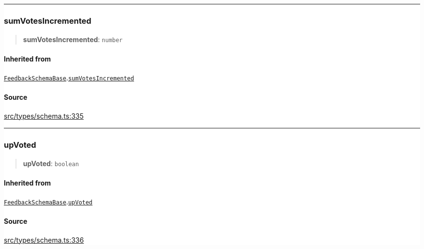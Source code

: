 ***

### sumVotesIncremented

> **sumVotesIncremented**: `number`

#### Inherited from

[`FeedbackSchemaBase`](api%5Cinterfaces%5CFeedbackSchemaBase.md).[`sumVotesIncremented`](api%5Cinterfaces%5CFeedbackSchemaBase.md#sumvotesincremented)

#### Source

[src/types/schema.ts:335](https://github.com/bhavjitChauhan/khan-api/blob/214cc6672777162cd3ec638a3ad3a22f7fe37e04/src/types/schema.ts#L335)

***

### upVoted

> **upVoted**: `boolean`

#### Inherited from

[`FeedbackSchemaBase`](api%5Cinterfaces%5CFeedbackSchemaBase.md).[`upVoted`](api%5Cinterfaces%5CFeedbackSchemaBase.md#upvoted)

#### Source

[src/types/schema.ts:336](https://github.com/bhavjitChauhan/khan-api/blob/214cc6672777162cd3ec638a3ad3a22f7fe37e04/src/types/schema.ts#L336)
